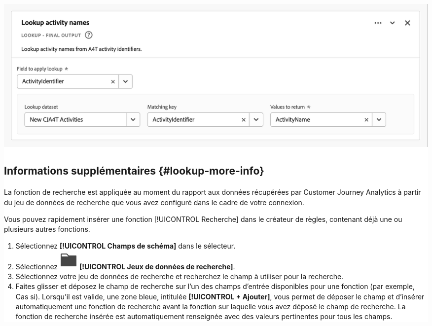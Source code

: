 ![Capture d’écran de la règle Minuscules](assets/lookup.png)

## Informations supplémentaires {#lookup-more-info}

La fonction de recherche est appliquée au moment du rapport aux données récupérées par Customer Journey Analytics à partir du jeu de données de recherche que vous avez configuré dans le cadre de votre connexion.

Vous pouvez rapidement insérer une fonction [!UICONTROL Recherche] dans le créateur de règles, contenant déjà une ou plusieurs autres fonctions.

1. Sélectionnez **[!UICONTROL Champs de schéma]** dans le sélecteur.
1. Sélectionnez ![icône de champ de schéma](assets/Smock_Folder_18_N.svg) **[!UICONTROL Jeux de données de recherche]**.
1. Sélectionnez votre jeu de données de recherche et recherchez le champ à utiliser pour la recherche.
1. Faites glisser et déposez le champ de recherche sur l’un des champs d’entrée disponibles pour une fonction (par exemple, Cas si). Lorsqu’il est valide, une zone bleue, intitulée **[!UICONTROL + Ajouter]**, vous permet de déposer le champ et d’insérer automatiquement une fonction de recherche avant la fonction sur laquelle vous avez déposé le champ de recherche. La fonction de recherche insérée est automatiquement renseignée avec des valeurs pertinentes pour tous les champs.